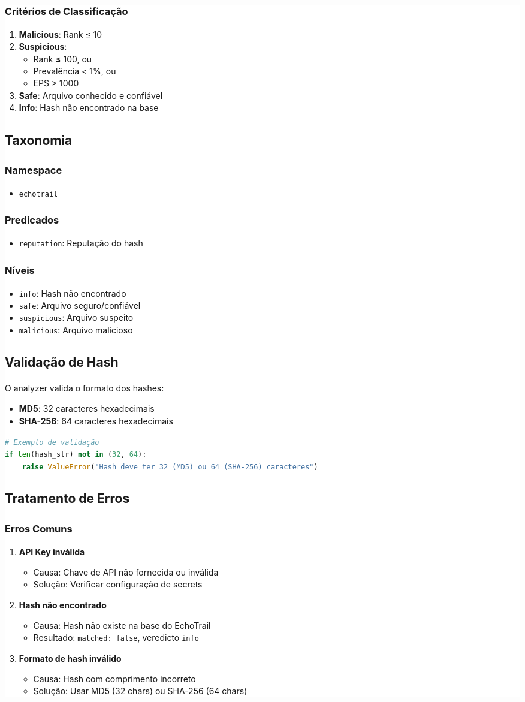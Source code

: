 ### Critérios de Classificação

1. **Malicious**: Rank ≤ 10
2. **Suspicious**: 
   - Rank ≤ 100, ou
   - Prevalência < 1%, ou
   - EPS > 1000
3. **Safe**: Arquivo conhecido e confiável
4. **Info**: Hash não encontrado na base

## Taxonomia

### Namespace
- `echotrail`

### Predicados
- `reputation`: Reputação do hash

### Níveis
- `info`: Hash não encontrado
- `safe`: Arquivo seguro/confiável
- `suspicious`: Arquivo suspeito
- `malicious`: Arquivo malicioso

## Validação de Hash

O analyzer valida o formato dos hashes:

- **MD5**: 32 caracteres hexadecimais
- **SHA-256**: 64 caracteres hexadecimais

```python
# Exemplo de validação
if len(hash_str) not in (32, 64):
    raise ValueError("Hash deve ter 32 (MD5) ou 64 (SHA-256) caracteres")
```

## Tratamento de Erros

### Erros Comuns

1. **API Key inválida**
   - Causa: Chave de API não fornecida ou inválida
   - Solução: Verificar configuração de secrets

2. **Hash não encontrado**
   - Causa: Hash não existe na base do EchoTrail
   - Resultado: `matched: false`, veredicto `info`

3. **Formato de hash inválido**
   - Causa: Hash com comprimento incorreto
   - Solução: Usar MD5 (32 chars) ou SHA-256 (64 chars)

